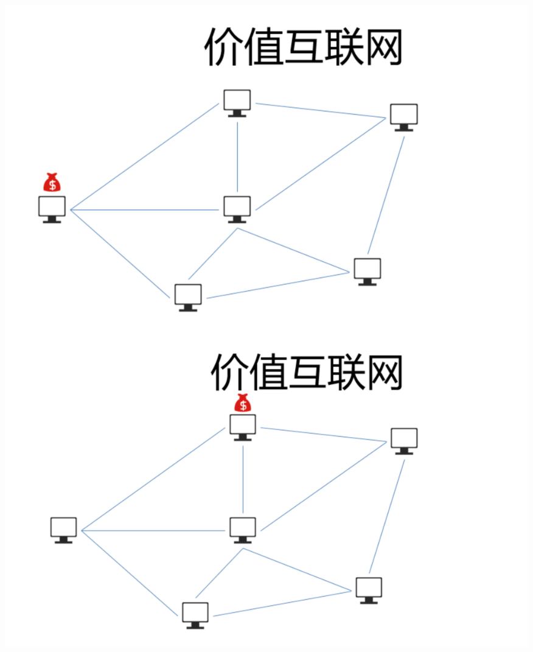 ![image-20180830142959528](assets/image-20180830142959528.png)

![image-20180830143012738](assets/image-20180830143012738.png)
